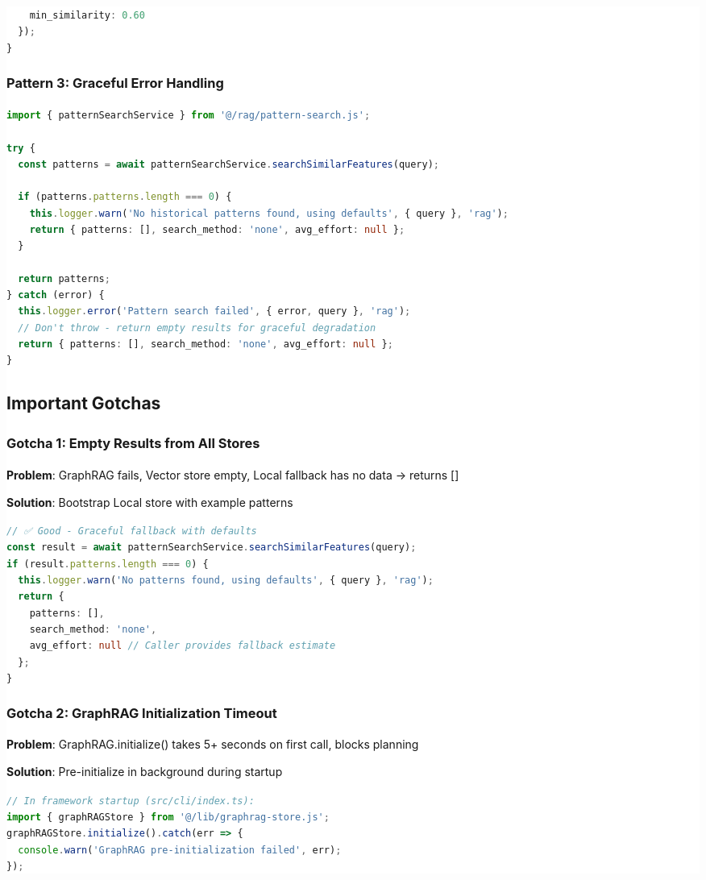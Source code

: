 ```typescript
    min_similarity: 0.60
  });
}
```

### Pattern 3: Graceful Error Handling
```typescript
import { patternSearchService } from '@/rag/pattern-search.js';

try {
  const patterns = await patternSearchService.searchSimilarFeatures(query);

  if (patterns.patterns.length === 0) {
    this.logger.warn('No historical patterns found, using defaults', { query }, 'rag');
    return { patterns: [], search_method: 'none', avg_effort: null };
  }

  return patterns;
} catch (error) {
  this.logger.error('Pattern search failed', { error, query }, 'rag');
  // Don't throw - return empty results for graceful degradation
  return { patterns: [], search_method: 'none', avg_effort: null };
}
```

## Important Gotchas

### Gotcha 1: Empty Results from All Stores
**Problem**: GraphRAG fails, Vector store empty, Local fallback has no data → returns []

**Solution**: Bootstrap Local store with example patterns
```typescript
// ✅ Good - Graceful fallback with defaults
const result = await patternSearchService.searchSimilarFeatures(query);
if (result.patterns.length === 0) {
  this.logger.warn('No patterns found, using defaults', { query }, 'rag');
  return {
    patterns: [],
    search_method: 'none',
    avg_effort: null // Caller provides fallback estimate
  };
}
```

### Gotcha 2: GraphRAG Initialization Timeout
**Problem**: GraphRAG.initialize() takes 5+ seconds on first call, blocks planning

**Solution**: Pre-initialize in background during startup
```typescript
// In framework startup (src/cli/index.ts):
import { graphRAGStore } from '@/lib/graphrag-store.js';
graphRAGStore.initialize().catch(err => {
  console.warn('GraphRAG pre-initialization failed', err);
});
```
